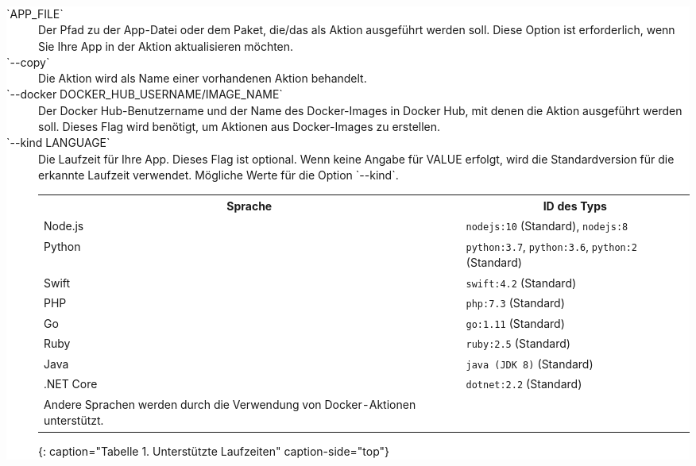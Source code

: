   <dt>`APP_FILE`</dt>
  <dd>Der Pfad zu der App-Datei oder dem Paket, die/das als Aktion ausgeführt werden soll. Diese Option ist erforderlich, wenn Sie Ihre App in der Aktion aktualisieren möchten.</dd>

  <dt>`--copy`</dt>
  <dd>Die Aktion wird als Name einer vorhandenen Aktion behandelt.</dd>

  <dt>`--docker DOCKER_HUB_USERNAME/IMAGE_NAME`</dt>
  <dd>Der Docker Hub-Benutzername und der Name des Docker-Images in Docker Hub, mit denen die Aktion ausgeführt werden soll. Dieses Flag wird benötigt, um Aktionen aus Docker-Images zu erstellen.</dd>

  <dt>`--kind LANGUAGE`</dt>
  <dd>Die Laufzeit für Ihre App. Dieses Flag ist optional. Wenn keine Angabe für VALUE erfolgt, wird die Standardversion für die erkannte Laufzeit verwendet.
    Mögliche Werte für die Option `--kind`.
    <table>
  <tr>
    <th>Sprache</th>
    <th>ID des Typs</th>
  </tr>
  <tr>
    <td>Node.js</td>
    <td> <code>nodejs:10</code> (Standard), <code>nodejs:8</code></td>
  </tr>
  <tr>
    <td>Python</td>
    <td><code>python:3.7</code>, <code>python:3.6</code>, <code>python:2</code> (Standard)</td>
  </tr>
  <tr>
    <td>Swift</td>
    <td><code>swift:4.2</code> (Standard)</td>
  </tr>
  <tr>
    <td>PHP</td>
    <td><code>php:7.3</code> (Standard)</td>
  </tr>
  <tr>
    <td>Go</td>
    <td><code>go:1.11</code> (Standard)</td>
  </tr>
  <tr>
    <td>Ruby</td>
    <td><code>ruby:2.5</code> (Standard)</td>
  </tr>
  <tr>
    <td>Java</td>
    <td><code>java (JDK 8)</code> (Standard)</td>
  </tr>
  <tr>
    <td>.NET Core</td>
    <td><code>dotnet:2.2</code> (Standard)</td>
  </tr>
  <tr>
    <td>Andere Sprachen werden durch die Verwendung von Docker-Aktionen unterstützt.</td>
  </tr>
</table>
{: caption="Tabelle 1. Unterstützte Laufzeiten" caption-side="top"}
      </dd>
